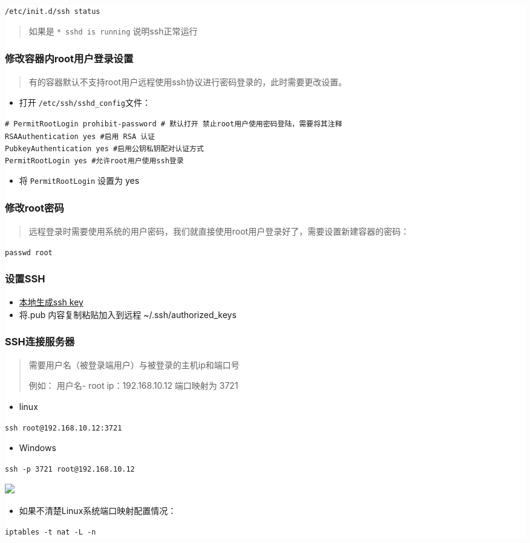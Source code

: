 ```
/etc/init.d/ssh status
```

> 如果是 `* sshd is running` 说明ssh正常运行

### 修改容器内root用户登录设置

> 有的容器默认不支持root用户远程使用ssh协议进行密码登录的，此时需要更改设置。

- 打开 `/etc/ssh/sshd_config`文件：

```
# PermitRootLogin prohibit-password # 默认打开 禁止root用户使用密码登陆，需要将其注释
RSAAuthentication yes #启用 RSA 认证
PubkeyAuthentication yes #启用公钥私钥配对认证方式
PermitRootLogin yes #允许root用户使用ssh登录
```

- 将 `PermitRootLogin` 设置为 yes

### 修改root密码

> 远程登录时需要使用系统的用户密码，我们就直接使用root用户登录好了，需要设置新建容器的密码：

```
passwd root
```

### 设置SSH

- [本地生成ssh key](https://www.zywvvd.com/2020/02/23/git/link_github/Git-connect-remote-pos/#创建SSH密钥)
- 将.pub 内容复制粘贴加入到远程 ~/.ssh/authorized_keys

### SSH连接服务器

> 需要用户名（被登录端用户）与被登录的主机ip和端口号
>
> 例如： 用户名- root ip：192.168.10.12 端口映射为 3721

- linux

```
ssh root@192.168.10.12:3721
```

- Windows

```
ssh -p 3721 root@192.168.10.12
```

![](https://photos.zywvvd.com/images_matrixtime/20201102200256.png)

- 如果不清楚Linux系统端口映射配置情况：

```
iptables -t nat -L -n
```
